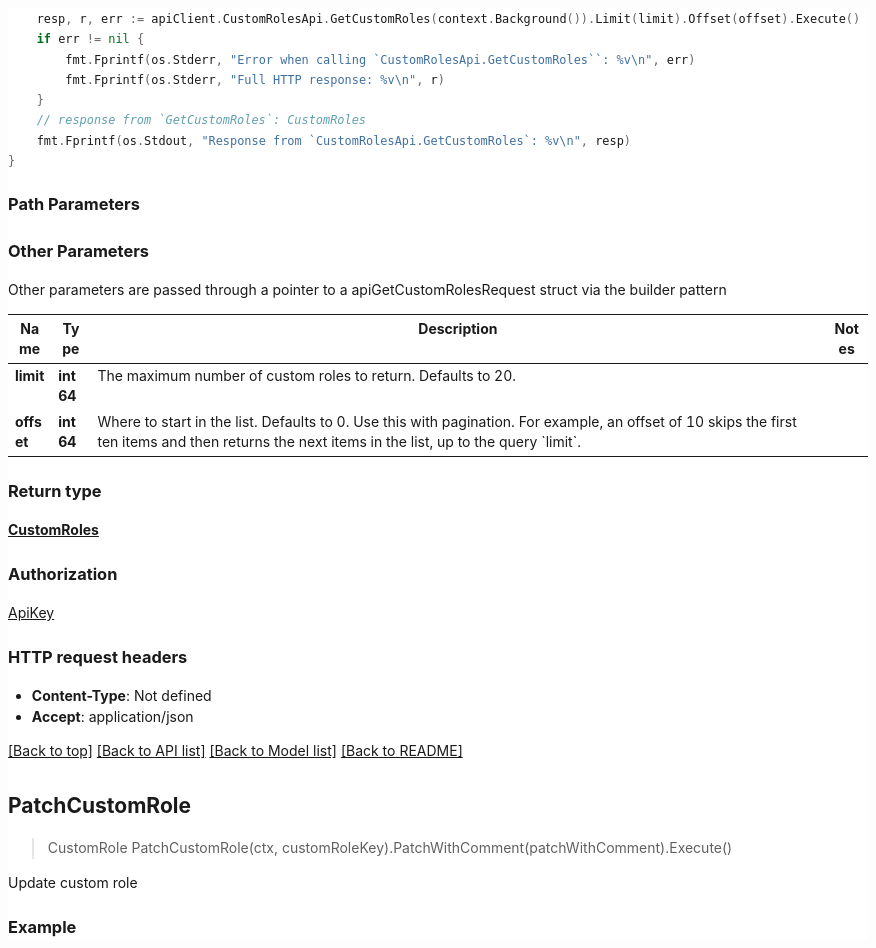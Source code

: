 ```go
    resp, r, err := apiClient.CustomRolesApi.GetCustomRoles(context.Background()).Limit(limit).Offset(offset).Execute()
    if err != nil {
        fmt.Fprintf(os.Stderr, "Error when calling `CustomRolesApi.GetCustomRoles``: %v\n", err)
        fmt.Fprintf(os.Stderr, "Full HTTP response: %v\n", r)
    }
    // response from `GetCustomRoles`: CustomRoles
    fmt.Fprintf(os.Stdout, "Response from `CustomRolesApi.GetCustomRoles`: %v\n", resp)
}
```

### Path Parameters



### Other Parameters

Other parameters are passed through a pointer to a apiGetCustomRolesRequest struct via the builder pattern


Name | Type | Description  | Notes
------------- | ------------- | ------------- | -------------
 **limit** | **int64** | The maximum number of custom roles to return. Defaults to 20. | 
 **offset** | **int64** | Where to start in the list. Defaults to 0. Use this with pagination. For example, an offset of 10 skips the first ten items and then returns the next items in the list, up to the query &#x60;limit&#x60;. | 

### Return type

[**CustomRoles**](CustomRoles.md)

### Authorization

[ApiKey](../README.md#ApiKey)

### HTTP request headers

- **Content-Type**: Not defined
- **Accept**: application/json

[[Back to top]](#) [[Back to API list]](../README.md#documentation-for-api-endpoints)
[[Back to Model list]](../README.md#documentation-for-models)
[[Back to README]](../README.md)


## PatchCustomRole

> CustomRole PatchCustomRole(ctx, customRoleKey).PatchWithComment(patchWithComment).Execute()

Update custom role



### Example
